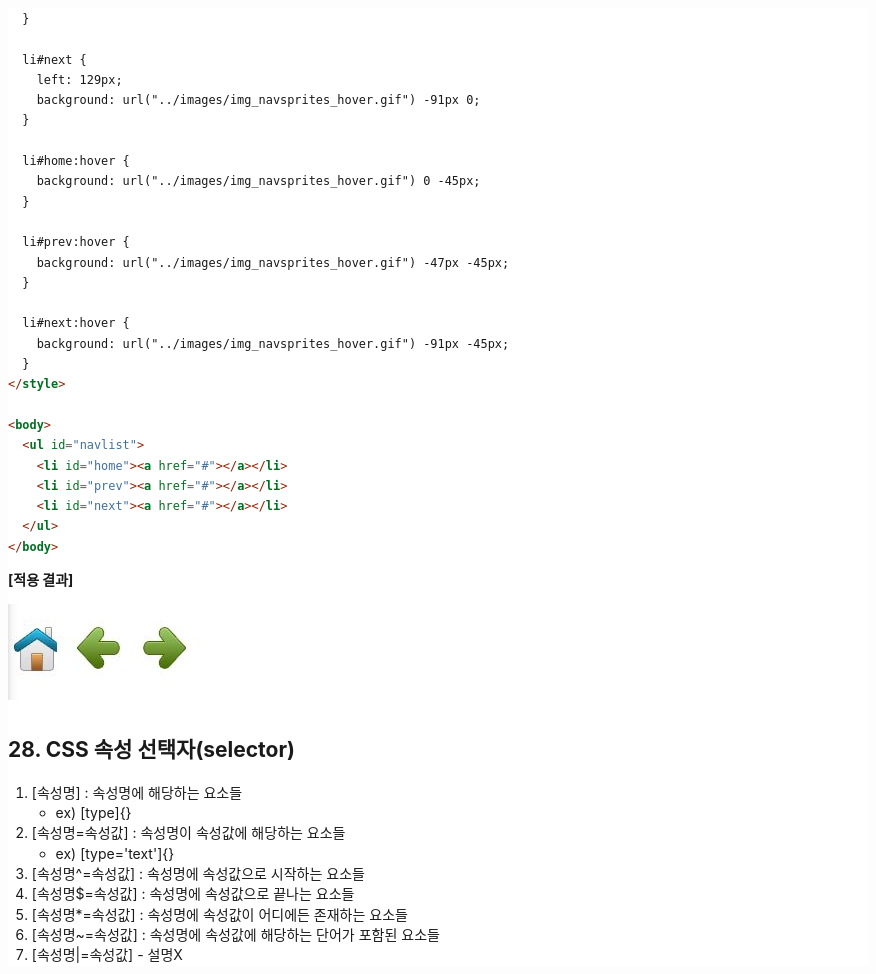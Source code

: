 ```html
  }

  li#next {
    left: 129px;
    background: url("../images/img_navsprites_hover.gif") -91px 0;
  }

  li#home:hover {
    background: url("../images/img_navsprites_hover.gif") 0 -45px;
  }

  li#prev:hover {
    background: url("../images/img_navsprites_hover.gif") -47px -45px;
  }

  li#next:hover {
    background: url("../images/img_navsprites_hover.gif") -91px -45px;
  }
</style>

<body>
  <ul id="navlist">
    <li id="home"><a href="#"></a></li>
    <li id="prev"><a href="#"></a></li>
    <li id="next"><a href="#"></a></li>
  </ul>
</body>
```

<b>[적용 결과]</b>

<img src="img/days05/ex05.gif">

<br>

## 28. CSS 속성 선택자(selector)

1. [속성명] : 속성명에 해당하는 요소들
   - ex) [type]{}
2. [속성명=속성값] : 속성명이 속성값에 해당하는 요소들
   - ex) [type='text']{}
3. [속성명^=속성값] : 속성명에 속성값으로 시작하는 요소들
4. [속성명$=속성값] : 속성명에 속성값으로 끝나는 요소들
5. [속성명*=속성값] : 속성명에 속성값이 어디에든 존재하는 요소들
6. [속성명~=속성값] : 속성명에 속성값에 해당하는 단어가 포함된 요소들
7. [속성명|=속성값] - 설명X
